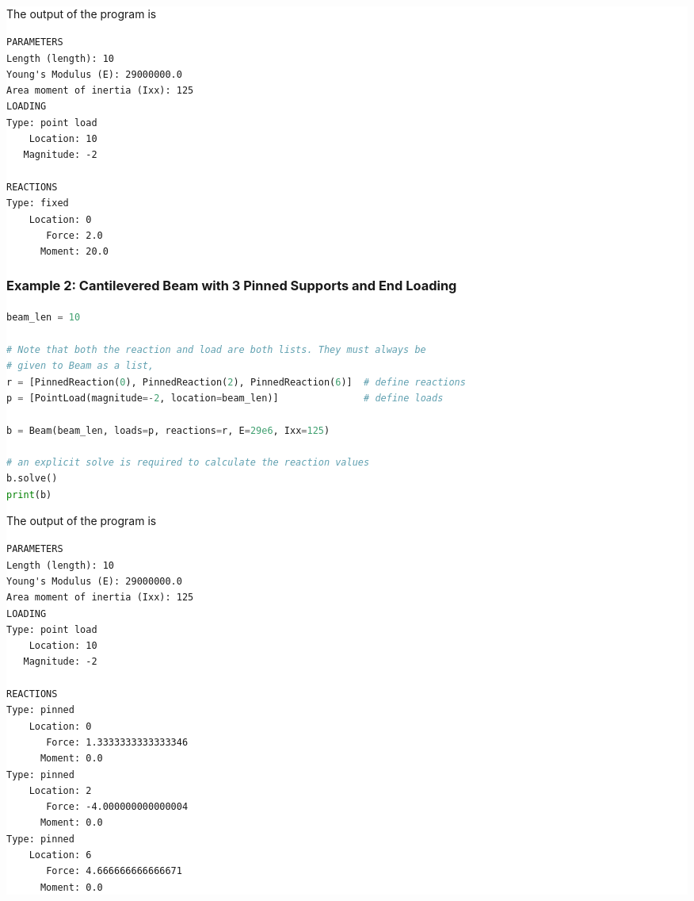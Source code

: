The output of the program is
```
PARAMETERS
Length (length): 10
Young's Modulus (E): 29000000.0
Area moment of inertia (Ixx): 125
LOADING
Type: point load
    Location: 10
   Magnitude: -2

REACTIONS
Type: fixed
    Location: 0
       Force: 2.0
      Moment: 20.0
```

### Example 2: Cantilevered Beam with 3 Pinned Supports and End Loading

```python
beam_len = 10

# Note that both the reaction and load are both lists. They must always be
# given to Beam as a list,
r = [PinnedReaction(0), PinnedReaction(2), PinnedReaction(6)]  # define reactions
p = [PointLoad(magnitude=-2, location=beam_len)]               # define loads

b = Beam(beam_len, loads=p, reactions=r, E=29e6, Ixx=125)

# an explicit solve is required to calculate the reaction values
b.solve()
print(b)
```

The output of the program is
```
PARAMETERS
Length (length): 10
Young's Modulus (E): 29000000.0
Area moment of inertia (Ixx): 125
LOADING
Type: point load
    Location: 10
   Magnitude: -2

REACTIONS
Type: pinned
    Location: 0
       Force: 1.3333333333333346
      Moment: 0.0
Type: pinned
    Location: 2
       Force: -4.000000000000004
      Moment: 0.0
Type: pinned
    Location: 6
       Force: 4.666666666666671
      Moment: 0.0
```
